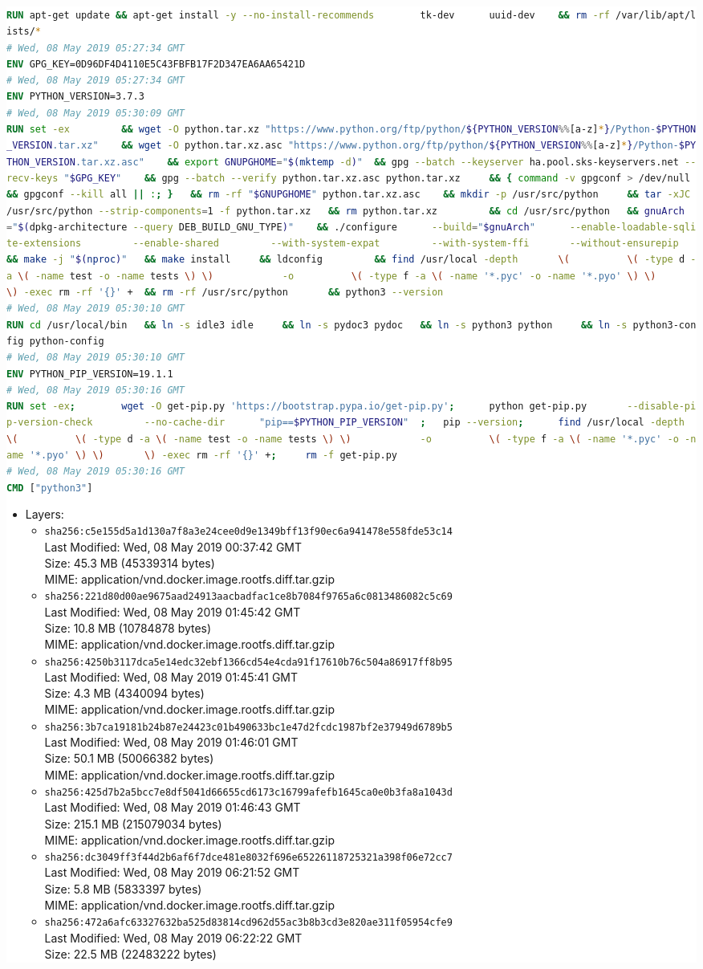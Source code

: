 ```dockerfile
RUN apt-get update && apt-get install -y --no-install-recommends 		tk-dev 		uuid-dev 	&& rm -rf /var/lib/apt/lists/*
# Wed, 08 May 2019 05:27:34 GMT
ENV GPG_KEY=0D96DF4D4110E5C43FBFB17F2D347EA6AA65421D
# Wed, 08 May 2019 05:27:34 GMT
ENV PYTHON_VERSION=3.7.3
# Wed, 08 May 2019 05:30:09 GMT
RUN set -ex 		&& wget -O python.tar.xz "https://www.python.org/ftp/python/${PYTHON_VERSION%%[a-z]*}/Python-$PYTHON_VERSION.tar.xz" 	&& wget -O python.tar.xz.asc "https://www.python.org/ftp/python/${PYTHON_VERSION%%[a-z]*}/Python-$PYTHON_VERSION.tar.xz.asc" 	&& export GNUPGHOME="$(mktemp -d)" 	&& gpg --batch --keyserver ha.pool.sks-keyservers.net --recv-keys "$GPG_KEY" 	&& gpg --batch --verify python.tar.xz.asc python.tar.xz 	&& { command -v gpgconf > /dev/null && gpgconf --kill all || :; } 	&& rm -rf "$GNUPGHOME" python.tar.xz.asc 	&& mkdir -p /usr/src/python 	&& tar -xJC /usr/src/python --strip-components=1 -f python.tar.xz 	&& rm python.tar.xz 		&& cd /usr/src/python 	&& gnuArch="$(dpkg-architecture --query DEB_BUILD_GNU_TYPE)" 	&& ./configure 		--build="$gnuArch" 		--enable-loadable-sqlite-extensions 		--enable-shared 		--with-system-expat 		--with-system-ffi 		--without-ensurepip 	&& make -j "$(nproc)" 	&& make install 	&& ldconfig 		&& find /usr/local -depth 		\( 			\( -type d -a \( -name test -o -name tests \) \) 			-o 			\( -type f -a \( -name '*.pyc' -o -name '*.pyo' \) \) 		\) -exec rm -rf '{}' + 	&& rm -rf /usr/src/python 		&& python3 --version
# Wed, 08 May 2019 05:30:10 GMT
RUN cd /usr/local/bin 	&& ln -s idle3 idle 	&& ln -s pydoc3 pydoc 	&& ln -s python3 python 	&& ln -s python3-config python-config
# Wed, 08 May 2019 05:30:10 GMT
ENV PYTHON_PIP_VERSION=19.1.1
# Wed, 08 May 2019 05:30:16 GMT
RUN set -ex; 		wget -O get-pip.py 'https://bootstrap.pypa.io/get-pip.py'; 		python get-pip.py 		--disable-pip-version-check 		--no-cache-dir 		"pip==$PYTHON_PIP_VERSION" 	; 	pip --version; 		find /usr/local -depth 		\( 			\( -type d -a \( -name test -o -name tests \) \) 			-o 			\( -type f -a \( -name '*.pyc' -o -name '*.pyo' \) \) 		\) -exec rm -rf '{}' +; 	rm -f get-pip.py
# Wed, 08 May 2019 05:30:16 GMT
CMD ["python3"]
```

-	Layers:
	-	`sha256:c5e155d5a1d130a7f8a3e24cee0d9e1349bff13f90ec6a941478e558fde53c14`  
		Last Modified: Wed, 08 May 2019 00:37:42 GMT  
		Size: 45.3 MB (45339314 bytes)  
		MIME: application/vnd.docker.image.rootfs.diff.tar.gzip
	-	`sha256:221d80d00ae9675aad24913aacbadfac1ce8b7084f9765a6c0813486082c5c69`  
		Last Modified: Wed, 08 May 2019 01:45:42 GMT  
		Size: 10.8 MB (10784878 bytes)  
		MIME: application/vnd.docker.image.rootfs.diff.tar.gzip
	-	`sha256:4250b3117dca5e14edc32ebf1366cd54e4cda91f17610b76c504a86917ff8b95`  
		Last Modified: Wed, 08 May 2019 01:45:41 GMT  
		Size: 4.3 MB (4340094 bytes)  
		MIME: application/vnd.docker.image.rootfs.diff.tar.gzip
	-	`sha256:3b7ca19181b24b87e24423c01b490633bc1e47d2fcdc1987bf2e37949d6789b5`  
		Last Modified: Wed, 08 May 2019 01:46:01 GMT  
		Size: 50.1 MB (50066382 bytes)  
		MIME: application/vnd.docker.image.rootfs.diff.tar.gzip
	-	`sha256:425d7b2a5bcc7e8df5041d66655cd6173c16799afefb1645ca0e0b3fa8a1043d`  
		Last Modified: Wed, 08 May 2019 01:46:43 GMT  
		Size: 215.1 MB (215079034 bytes)  
		MIME: application/vnd.docker.image.rootfs.diff.tar.gzip
	-	`sha256:dc3049ff3f44d2b6af6f7dce481e8032f696e65226118725321a398f06e72cc7`  
		Last Modified: Wed, 08 May 2019 06:21:52 GMT  
		Size: 5.8 MB (5833397 bytes)  
		MIME: application/vnd.docker.image.rootfs.diff.tar.gzip
	-	`sha256:472a6afc63327632ba525d83814cd962d55ac3b8b3cd3e820ae311f05954cfe9`  
		Last Modified: Wed, 08 May 2019 06:22:22 GMT  
		Size: 22.5 MB (22483222 bytes)  